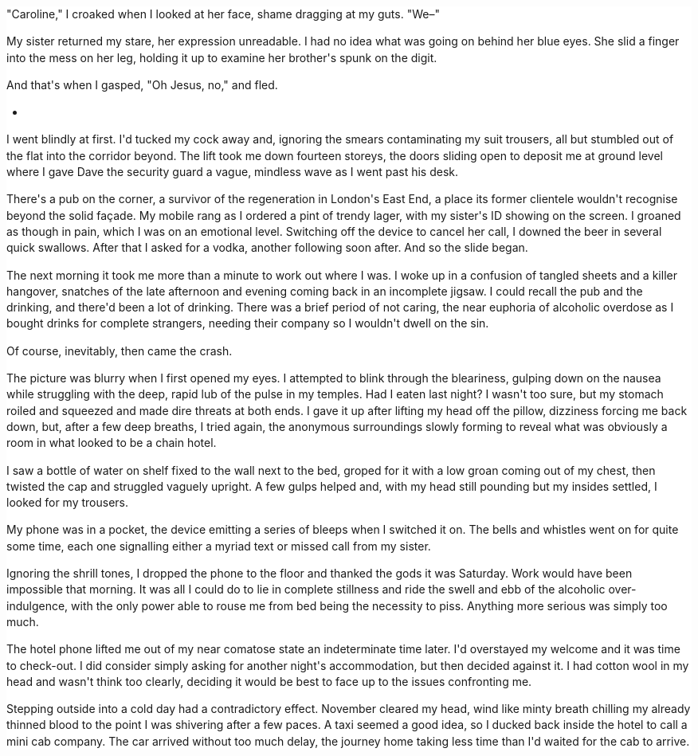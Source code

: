 "Caroline," I croaked when I looked at her face, shame dragging at my guts. "We–" 

My sister returned my stare, her expression unreadable. I had no idea what was going on behind her blue eyes. She slid a finger into the mess on her leg, holding it up to examine her brother's spunk on the digit. 

And that's when I gasped, "Oh Jesus, no," and fled. 

* 

I went blindly at first. I'd tucked my cock away and, ignoring the smears contaminating my suit trousers, all but stumbled out of the flat into the corridor beyond. The lift took me down fourteen storeys, the doors sliding open to deposit me at ground level where I gave Dave the security guard a vague, mindless wave as I went past his desk. 

There's a pub on the corner, a survivor of the regeneration in London's East End, a place its former clientele wouldn't recognise beyond the solid façade. My mobile rang as I ordered a pint of trendy lager, with my sister's ID showing on the screen. I groaned as though in pain, which I was on an emotional level. Switching off the device to cancel her call, I downed the beer in several quick swallows. After that I asked for a vodka, another following soon after. And so the slide began. 

The next morning it took me more than a minute to work out where I was. I woke up in a confusion of tangled sheets and a killer hangover, snatches of the late afternoon and evening coming back in an incomplete jigsaw. I could recall the pub and the drinking, and there'd been a lot of drinking. There was a brief period of not caring, the near euphoria of alcoholic overdose as I bought drinks for complete strangers, needing their company so I wouldn't dwell on the sin. 

Of course, inevitably, then came the crash. 

The picture was blurry when I first opened my eyes. I attempted to blink through the bleariness, gulping down on the nausea while struggling with the deep, rapid lub of the pulse in my temples. Had I eaten last night? I wasn't too sure, but my stomach roiled and squeezed and made dire threats at both ends. I gave it up after lifting my head off the pillow, dizziness forcing me back down, but, after a few deep breaths, I tried again, the anonymous surroundings slowly forming to reveal what was obviously a room in what looked to be a chain hotel. 

I saw a bottle of water on shelf fixed to the wall next to the bed, groped for it with a low groan coming out of my chest, then twisted the cap and struggled vaguely upright. A few gulps helped and, with my head still pounding but my insides settled, I looked for my trousers. 

My phone was in a pocket, the device emitting a series of bleeps when I switched it on. The bells and whistles went on for quite some time, each one signalling either a myriad text or missed call from my sister. 

Ignoring the shrill tones, I dropped the phone to the floor and thanked the gods it was Saturday. Work would have been impossible that morning. It was all I could do to lie in complete stillness and ride the swell and ebb of the alcoholic over-indulgence, with the only power able to rouse me from bed being the necessity to piss. Anything more serious was simply too much. 

The hotel phone lifted me out of my near comatose state an indeterminate time later. I'd overstayed my welcome and it was time to check-out. I did consider simply asking for another night's accommodation, but then decided against it. I had cotton wool in my head and wasn't think too clearly, deciding it would be best to face up to the issues confronting me. 

Stepping outside into a cold day had a contradictory effect. November cleared my head, wind like minty breath chilling my already thinned blood to the point I was shivering after a few paces. A taxi seemed a good idea, so I ducked back inside the hotel to call a mini cab company. The car arrived without too much delay, the journey home taking less time than I'd waited for the cab to arrive. 
